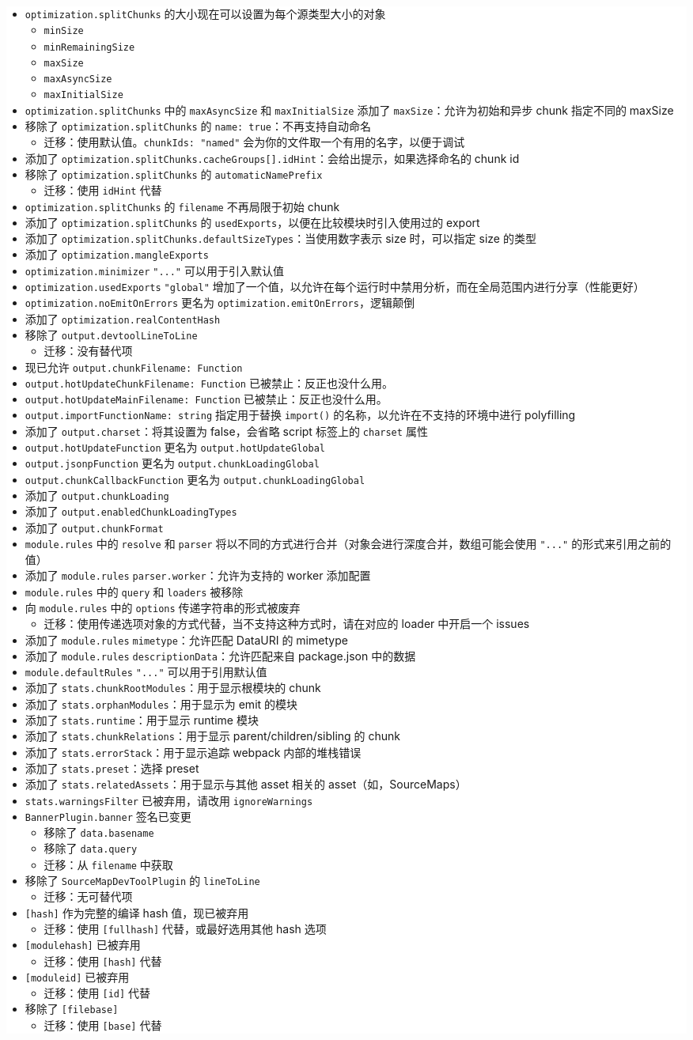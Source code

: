 - `optimization.splitChunks` 的大小现在可以设置为每个源类型大小的对象
    - `minSize`
    - `minRemainingSize`
    - `maxSize`
    - `maxAsyncSize`
    - `maxInitialSize`
- `optimization.splitChunks` 中的 `maxAsyncSize` 和 `maxInitialSize` 添加了 `maxSize`：允许为初始和异步 chunk 指定不同的 maxSize
- 移除了 `optimization.splitChunks` 的 `name: true`：不再支持自动命名
    - 迁移：使用默认值。`chunkIds: "named"` 会为你的文件取一个有用的名字，以便于调试
- 添加了 `optimization.splitChunks.cacheGroups[].idHint`：会给出提示，如果选择命名的 chunk id
- 移除了 `optimization.splitChunks` 的 `automaticNamePrefix`
    - 迁移：使用 `idHint` 代替
- `optimization.splitChunks` 的 `filename` 不再局限于初始 chunk
- 添加了 `optimization.splitChunks` 的 `usedExports`，以便在比较模块时引入使用过的 export
- 添加了 `optimization.splitChunks.defaultSizeTypes`：当使用数字表示 size 时，可以指定 size 的类型
- 添加了 `optimization.mangleExports`
- `optimization.minimizer` `"..."` 可以用于引入默认值
- `optimization.usedExports` `"global"` 增加了一个值，以允许在每个运行时中禁用分析，而在全局范围内进行分享（性能更好）
- `optimization.noEmitOnErrors` 更名为 `optimization.emitOnErrors`，逻辑颠倒
- 添加了 `optimization.realContentHash`
- 移除了 `output.devtoolLineToLine`
    - 迁移：没有替代项
- 现已允许 `output.chunkFilename: Function`
- `output.hotUpdateChunkFilename: Function` 已被禁止：反正也没什么用。
- `output.hotUpdateMainFilename: Function` 已被禁止：反正也没什么用。
- `output.importFunctionName: string` 指定用于替换 `import()` 的名称，以允许在不支持的环境中进行 polyfilling
- 添加了 `output.charset`：将其设置为 false，会省略 script 标签上的 `charset` 属性
- `output.hotUpdateFunction` 更名为 `output.hotUpdateGlobal`
- `output.jsonpFunction` 更名为 `output.chunkLoadingGlobal`
- `output.chunkCallbackFunction` 更名为 `output.chunkLoadingGlobal`
- 添加了 `output.chunkLoading`
- 添加了 `output.enabledChunkLoadingTypes`
- 添加了 `output.chunkFormat`
- `module.rules` 中的 `resolve` 和 `parser` 将以不同的方式进行合并（对象会进行深度合并，数组可能会使用 `"..."` 的形式来引用之前的值）
- 添加了 `module.rules` `parser.worker`：允许为支持的 worker 添加配置
- `module.rules` 中的 `query` 和 `loaders` 被移除
- 向 `module.rules` 中的 `options` 传递字符串的形式被废弃
    - 迁移：使用传递选项对象的方式代替，当不支持这种方式时，请在对应的 loader 中开启一个 issues
- 添加了 `module.rules` `mimetype`：允许匹配 DataURI 的 mimetype
- 添加了 `module.rules` `descriptionData`：允许匹配来自 package.json 中的数据
- `module.defaultRules` `"..."` 可以用于引用默认值
- 添加了 `stats.chunkRootModules`：用于显示根模块的 chunk
- 添加了 `stats.orphanModules`：用于显示为 emit 的模块
- 添加了 `stats.runtime`：用于显示 runtime 模块
- 添加了 `stats.chunkRelations`：用于显示 parent/children/sibling 的 chunk
- 添加了 `stats.errorStack`：用于显示追踪 webpack 内部的堆栈错误
- 添加了 `stats.preset`：选择 preset
- 添加了 `stats.relatedAssets`：用于显示与其他 asset 相关的 asset（如，SourceMaps）
- `stats.warningsFilter` 已被弃用，请改用 `ignoreWarnings`
- `BannerPlugin.banner` 签名已变更
    - 移除了 `data.basename`
    - 移除了 `data.query`
    - 迁移：从 `filename` 中获取
- 移除了 `SourceMapDevToolPlugin` 的 `lineToLine`
    - 迁移：无可替代项
- `[hash]` 作为完整的编译 hash 值，现已被弃用
    - 迁移：使用 `[fullhash]` 代替，或最好选用其他 hash 选项
- `[modulehash]` 已被弃用
    - 迁移：使用 `[hash]` 代替
- `[moduleid]` 已被弃用
    - 迁移：使用 `[id]` 代替
- 移除了 `[filebase]`
    - 迁移：使用 `[base]` 代替